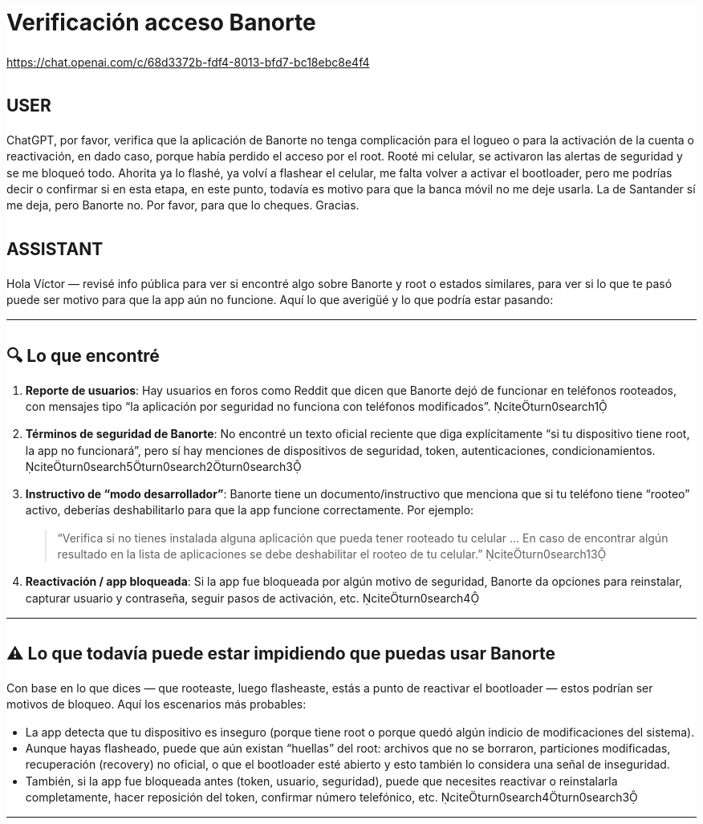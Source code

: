 # Verificación acceso Banorte

https://chat.openai.com/c/68d3372b-fdf4-8013-bfd7-bc18ebc8e4f4

## USER
ChatGPT, por favor, verifica que la aplicación de Banorte no tenga complicación para el logueo o para la activación de la cuenta o reactivación, en dado caso, porque había perdido el acceso por el root. Rooté mi celular, se activaron las alertas de seguridad y se me bloqueó todo. Ahorita ya lo flashé, ya volví a flashear el celular, me falta volver a activar el bootloader, pero me podrías decir o confirmar si en esta etapa, en este punto, todavía es motivo para que la banca móvil no me deje usarla. La de Santander sí me deja, pero Banorte no. Por favor, para que lo cheques. Gracias.

## ASSISTANT
Hola Víctor — revisé info pública para ver si encontré algo sobre Banorte y root o estados similares, para ver si lo que te pasó puede ser motivo para que la app aún no funcione. Aquí lo que averigüé y lo que podría estar pasando:

---

## 🔍 Lo que encontré

1. **Reporte de usuarios**: Hay usuarios en foros como Reddit que dicen que Banorte dejó de funcionar en teléfonos rooteados, con mensajes tipo “la aplicación por seguridad no funciona con teléfonos modificados”. citeturn0search1

2. **Términos de seguridad de Banorte**: No encontré un texto oficial reciente que diga explícitamente “si tu dispositivo tiene root, la app no funcionará”, pero sí hay menciones de dispositivos de seguridad, token, autenticaciones, condicionamientos. citeturn0search5turn0search2turn0search3

3. **Instructivo de “modo desarrollador”**: Banorte tiene un documento/instructivo que menciona que si tu teléfono tiene “rooteo” activo, deberías deshabilitarlo para que la app funcione correctamente. Por ejemplo:

   > “Verifica si no tienes instalada alguna aplicación que pueda tener rooteado tu celular … En caso de encontrar algún resultado en la lista de aplicaciones se debe deshabilitar el rooteo de tu celular.” citeturn0search13

4. **Reactivación / app bloqueada**: Si la app fue bloqueada por algún motivo de seguridad, Banorte da opciones para reinstalar, capturar usuario y contraseña, seguir pasos de activación, etc. citeturn0search4

---

## ⚠️ Lo que todavía puede estar impidiendo que puedas usar Banorte

Con base en lo que dices — que rooteaste, luego flasheaste, estás a punto de reactivar el bootloader — estos podrían ser motivos de bloqueo. Aquí los escenarios más probables:

- La app detecta que tu dispositivo es inseguro (porque tiene root o porque quedó algún indicio de modificaciones del sistema).
- Aunque hayas flasheado, puede que aún existan “huellas” del root: archivos que no se borraron, particiones modificadas, recuperación (recovery) no oficial, o que el bootloader esté abierto y esto también lo considera una señal de inseguridad.
- También, si la app fue bloqueada antes (token, usuario, seguridad), puede que necesites reactivar o reinstalarla completamente, hacer reposición del token, confirmar número telefónico, etc. citeturn0search4turn0search3

---